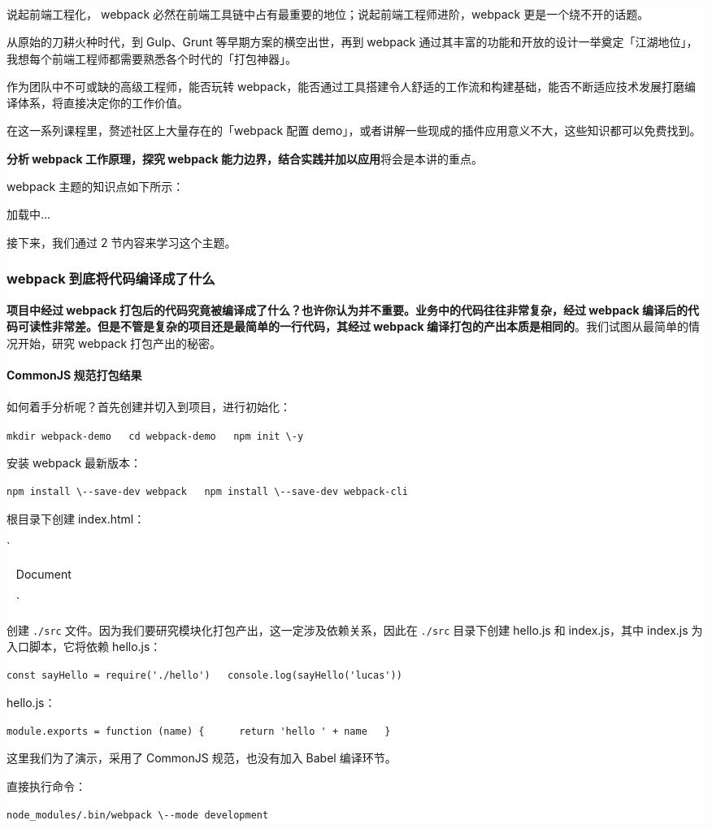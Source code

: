 说起前端工程化， webpack 必然在前端工具链中占有最重要的地位；说起前端工程师进阶，webpack 更是一个绕不开的话题。

从原始的刀耕火种时代，到 Gulp、Grunt 等早期方案的横空出世，再到 webpack 通过其丰富的功能和开放的设计一举奠定「江湖地位」，我想每个前端工程师都需要熟悉各个时代的「打包神器」。

作为团队中不可或缺的高级工程师，能否玩转 webpack，能否通过工具搭建令人舒适的工作流和构建基础，能否不断适应技术发展打磨编译体系，将直接决定你的工作价值。

在这一系列课程里，赘述社区上大量存在的「webpack 配置 demo」，或者讲解一些现成的插件应用意义不大，这些知识都可以免费找到。

**分析 webpack 工作原理，探究 webpack 能力边界，结合实践并加以应用**将会是本讲的重点。

webpack 主题的知识点如下所示：

  

加载中...

接下来，我们通过 2 节内容来学习这个主题。

### webpack 到底将代码编译成了什么

**项目中经过 webpack 打包后的代码究竟被编译成了什么？**也许你认为并不重要。业务中的代码往往非常复杂，经过 webpack 编译后的代码可读性非常差。但是不管是复杂的项目还是最简单的一行代码，其经过 webpack 编译打包的**产出本质是相同的**。我们试图从最简单的情况开始，研究 webpack 打包产出的秘密。

#### CommonJS 规范打包结果

如何着手分析呢？首先创建并切入到项目，进行初始化：

`mkdir webpack-demo  
cd webpack-demo  
npm init \-y`

安装 webpack 最新版本：

`npm install \--save-dev webpack  
npm install \--save-dev webpack-cli`

根目录下创建 index.html：

`  
  
  
   Document  
  
  
   `

创建 `./src` 文件。因为我们要研究模块化打包产出，这一定涉及依赖关系，因此在 `./src` 目录下创建 hello.js 和 index.js，其中 index.js 为入口脚本，它将依赖 hello.js：

`const sayHello = require('./hello')  
console.log(sayHello('lucas'))`

hello.js：

`module.exports = function (name) {  
   return 'hello ' + name  
}`

这里我们为了演示，采用了 CommonJS 规范，也没有加入 Babel 编译环节。

直接执行命令：

`node_modules/.bin/webpack \--mode development`
